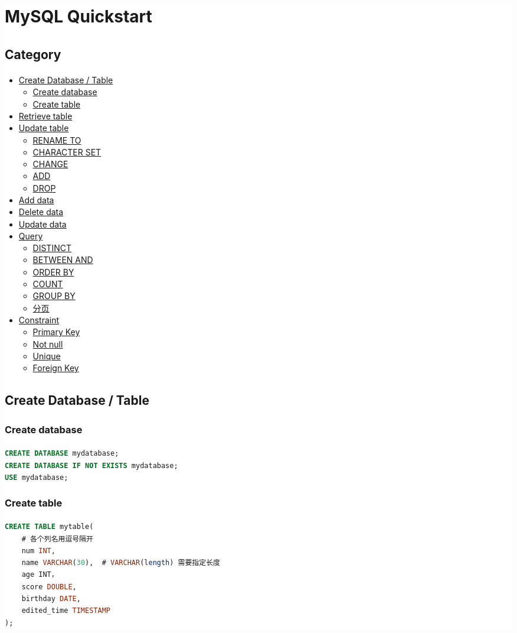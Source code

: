 # MySQL Quickstart

## Category

* [Create Database / Table](#create-database---table)
  + [Create database](#create-database)
  + [Create table](#create-table)
* [Retrieve table](#retrieve-table)
* [Update table](#update-table)
  + [RENAME TO](#rename-to)
  + [CHARACTER SET](#character-set)
  + [CHANGE](#change)
  + [ADD](#add)
  + [DROP](#drop)
* [Add data](#add-data)
* [Delete data](#delete-data)
* [Update data](#update-data)
* [Query](#query)
  + [DISTINCT](#distinct)
  + [BETWEEN AND](#between-and)
  + [ORDER BY](#order-by)
  + [COUNT](#count)
  + [GROUP BY](#group-by)
  + [分页](#--)
* [Constraint](#constraint)
  + [Primary Key](#primary-key)
  + [Not null](#not-null)
  + [Unique](#unique)
  + [Foreign Key](#foreign-key)





## Create Database / Table

### Create database

```sql
CREATE DATABASE mydatabase;
CREATE DATABASE IF NOT EXISTS mydatabase;
USE mydatabase;  
```



### Create table

```sql
CREATE TABLE mytable(
	# 各个列名用逗号隔开
	num INT,
	name VARCHAR(30),  # VARCHAR(length) 需要指定长度
	age INT，
	score DOUBLE,
	birthday DATE,
	edited_time TIMESTAMP
);
```
